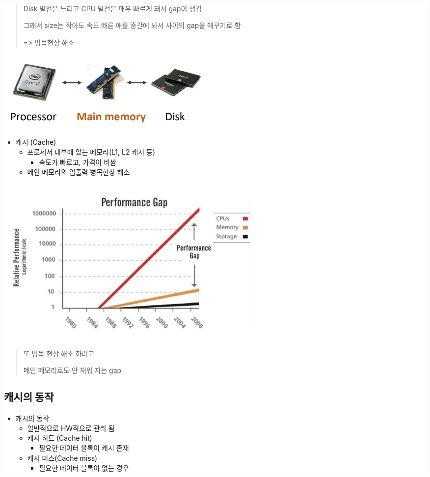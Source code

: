 > Disk 발전은 느리고 CPU 발전은 매우 빠르게 돼서 gap이 생김
>
> 그래서 size는 작아도 속도 빠른 애를 중간에 놔서 사이의 gap을 매꾸기로 함
>
> => 병목현상 해소

![image-20221130212346667](Chapter1.assets/image-20221130212346667.png)



* 캐시 (Cache)
  * 프로세서 내부에 있는 메모리(L1, L2 캐시 등)
    * 속도가 빠르고, 가격이 비쌈
  * 메인 메모리의 입출력 병목현상 해소

![image-20221130212454085](Chapter1.assets/image-20221130212454085.png)

> 또 병목 현상 해소 하려고
>
> 메인 메모리로도 안 채워 지는 gap



## 캐시의 동작

* 캐시의 동작
  * 일반적으로 HW적으로 관리 됨
  * 캐시 히트 (Cache hit)
    * 필요한 데이터 블록이 캐시 존재
  * 캐시 미스(Cache miss)
    * 필요한 데이터 블록이 없는 경우
